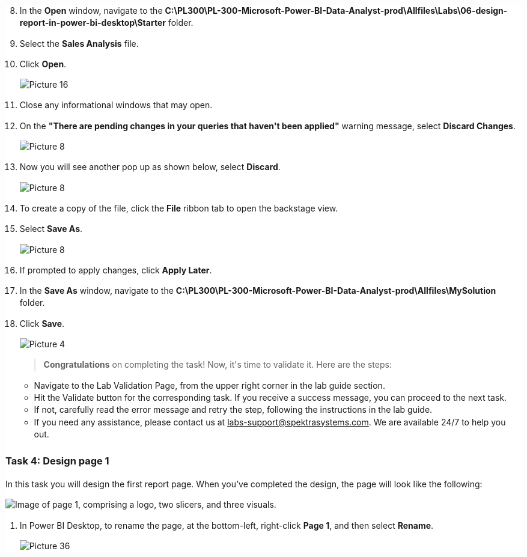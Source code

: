 8. In the **Open** window, navigate to the **C:\PL300\PL-300-Microsoft-Power-BI-Data-Analyst-prod\Allfiles\Labs\06-design-report-in-power-bi-desktop\Starter** folder.

9. Select the **Sales Analysis** file.

10. Click **Open**.

	![Picture 16](Linked_image_Files/image(8).png)

11. Close any informational windows that may open.

12. On the **"There are pending changes in your queries that haven't been applied"** warning message, select **Discard Changes**.

	![Picture 8](Linked_image_Files/discard-changes-(1).png)

13. Now you will see another pop up as shown below, select **Discard**.

	![Picture 8](Linked_image_Files/discard.png)

14. To create a copy of the file, click the **File** ribbon tab to open the backstage view.

15. Select **Save As**.

	![Picture 8](Linked_image_Files/07-design-report-in-power-bi-desktop_image9.png)

16. If prompted to apply changes, click **Apply Later**.

17. In the **Save As** window, navigate to the **C:\PL300\PL-300-Microsoft-Power-BI-Data-Analyst-prod\Allfiles\MySolution** folder.

18. Click **Save**.

	![Picture 4](Linked_image_Files/image(11).png)

       > **Congratulations** on completing the task! Now, it's time to validate it. Here are the steps:
	
	- Navigate to the Lab Validation Page, from the upper right corner in the lab guide section.
	- Hit the Validate button for the corresponding task. If you receive a success message, you can proceed to the next task. 
	- If not, carefully read the error message and retry the step, following the instructions in the lab guide.
	- If you need any assistance, please contact us at labs-support@spektrasystems.com. We are available 24/7 to help you out.

### Task 4: Design page 1

In this task you will design the first report page. When you’ve completed the design, the page will look like the following:

   ![Image of page 1, comprising a logo, two slicers, and three visuals.](Linked_image_Files/image(12).png)

1. In Power BI Desktop, to rename the page, at the bottom-left, right-click **Page 1**, and then select **Rename**.

	![Picture 36](Linked_image_Files/image(13).png)
